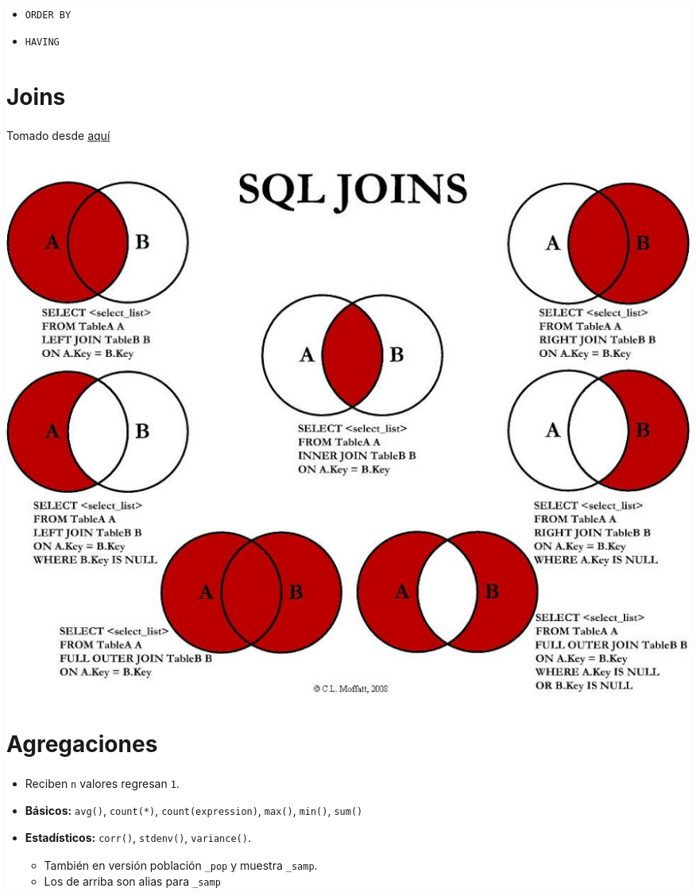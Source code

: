 * `ORDER BY`

* `HAVING`

Joins
=======================================================
Tomado desde [aquí](http://giannopoulos.net/wp-content/uploads/2013/05/B)

![sql_joins](images/sql_joins.jpg)


Agregaciones
======================================================

- Reciben `n` valores regresan `1`.

- **Básicos:** `avg()`, `count(*)`,  `count(expression)`, `max()`, `min()`, `sum()`

- **Estadísticos:** `corr()`, `stdenv()`, `variance()`.
  - También en versión población `_pop` y muestra `_samp`.
  - Los de arriba son alias para `_samp`
